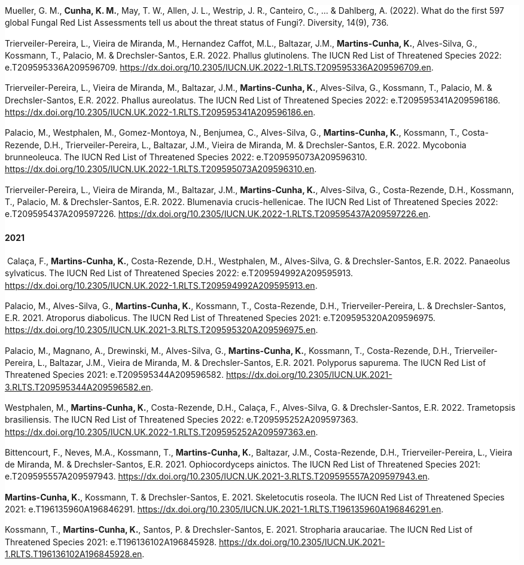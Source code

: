 Mueller, G. M., **Cunha, K. M.**, May, T. W., Allen, J. L., Westrip, J. R., Canteiro, C., ... & Dahlberg, A. (2022). What do the first 597 global Fungal Red List Assessments tell us about the threat status of Fungi?. Diversity, 14(9), 736.

Trierveiler-Pereira, L., Vieira de Miranda, M., Hernandez Caffot, M.L., Baltazar, J.M., **Martins-Cunha, K.**, Alves-Silva, G., Kossmann, T., Palacio, M. & Drechsler-Santos, E.R. 2022. Phallus glutinolens. The IUCN Red List of Threatened Species 2022: e.T209595336A209596709. https://dx.doi.org/10.2305/IUCN.UK.2022-1.RLTS.T209595336A209596709.en.

Trierveiler-Pereira, L., Vieira de Miranda, M., Baltazar, J.M., **Martins-Cunha, K.**, Alves-Silva, G., Kossmann, T., Palacio, M. & Drechsler-Santos, E.R. 2022. Phallus aureolatus. The IUCN Red List of Threatened Species 2022: e.T209595341A209596186. https://dx.doi.org/10.2305/IUCN.UK.2022-1.RLTS.T209595341A209596186.en.

Palacio, M., Westphalen, M., Gomez-Montoya, N., Benjumea, C., Alves-Silva, G., **Martins-Cunha, K.**, Kossmann, T., Costa-Rezende, D.H., Trierveiler-Pereira, L., Baltazar, J.M., Vieira de Miranda, M. & Drechsler-Santos, E.R. 2022. Mycobonia brunneoleuca. The IUCN Red List of Threatened Species 2022: e.T209595073A209596310. https://dx.doi.org/10.2305/IUCN.UK.2022-1.RLTS.T209595073A209596310.en.

Trierveiler-Pereira, L., Vieira de Miranda, M., Baltazar, J.M., **Martins-Cunha, K.**, Alves-Silva, G., Costa-Rezende, D.H., Kossmann, T., Palacio, M. & Drechsler-Santos, E.R. 2022. Blumenavia crucis-hellenicae. The IUCN Red List of Threatened Species 2022: e.T209595437A209597226. https://dx.doi.org/10.2305/IUCN.UK.2022-1.RLTS.T209595437A209597226.en.
​
#### 2021
​
Calaça, F., **Martins-Cunha, K.**, Costa-Rezende, D.H., Westphalen, M., Alves-Silva, G. & Drechsler-Santos, E.R. 2022. Panaeolus sylvaticus. The IUCN Red List of Threatened Species 2022: e.T209594992A209595913. https://dx.doi.org/10.2305/IUCN.UK.2022-1.RLTS.T209594992A209595913.en.

Palacio, M., Alves-Silva, G., **Martins-Cunha, K.**, Kossmann, T., Costa-Rezende, D.H., Trierveiler-Pereira, L. & Drechsler-Santos, E.R. 2021. Atroporus diabolicus. The IUCN Red List of Threatened Species 2021: e.T209595320A209596975. https://dx.doi.org/10.2305/IUCN.UK.2021-3.RLTS.T209595320A209596975.en.

Palacio, M., Magnano, A., Drewinski, M., Alves-Silva, G., **Martins-Cunha, K.**, Kossmann, T., Costa-Rezende, D.H., Trierveiler-Pereira, L., Baltazar, J.M., Vieira de Miranda, M. & Drechsler-Santos, E.R. 2021. Polyporus sapurema. The IUCN Red List of Threatened Species 2021: e.T209595344A209596582. https://dx.doi.org/10.2305/IUCN.UK.2021-3.RLTS.T209595344A209596582.en.

Westphalen, M., **Martins-Cunha, K.**, Costa-Rezende, D.H., Calaça, F., Alves-Silva, G. & Drechsler-Santos, E.R. 2022. Trametopsis brasiliensis. The IUCN Red List of Threatened Species 2022: e.T209595252A209597363. https://dx.doi.org/10.2305/IUCN.UK.2022-1.RLTS.T209595252A209597363.en.

Bittencourt, F., Neves, M.A., Kossmann, T., **Martins-Cunha, K.**, Baltazar, J.M., Costa-Rezende, D.H., Trierveiler-Pereira, L., Vieira de Miranda, M. & Drechsler-Santos, E.R. 2021. Ophiocordyceps ainictos. The IUCN Red List of Threatened Species 2021: e.T209595557A209597943. https://dx.doi.org/10.2305/IUCN.UK.2021-3.RLTS.T209595557A209597943.en.

**Martins-Cunha, K.**, Kossmann, T. & Drechsler-Santos, E. 2021. Skeletocutis roseola. The IUCN Red List of Threatened Species 2021: e.T196135960A196846291. https://dx.doi.org/10.2305/IUCN.UK.2021-1.RLTS.T196135960A196846291.en.

Kossmann, T., **Martins-Cunha, K.**, Santos, P. & Drechsler-Santos, E. 2021. Stropharia araucariae. The IUCN Red List of Threatened Species 2021: e.T196136102A196845928. https://dx.doi.org/10.2305/IUCN.UK.2021-1.RLTS.T196136102A196845928.en.
